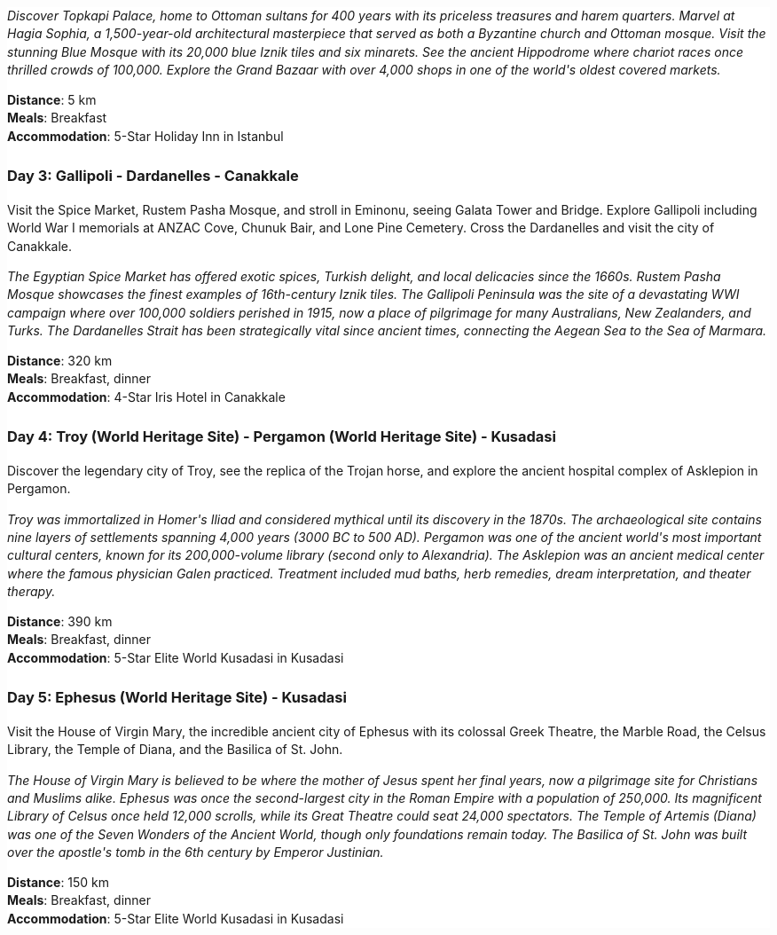 *Discover Topkapi Palace, home to Ottoman sultans for 400 years with its priceless treasures and harem quarters. Marvel at Hagia Sophia, a 1,500-year-old architectural masterpiece that served as both a Byzantine church and Ottoman mosque. Visit the stunning Blue Mosque with its 20,000 blue Iznik tiles and six minarets. See the ancient Hippodrome where chariot races once thrilled crowds of 100,000. Explore the Grand Bazaar with over 4,000 shops in one of the world's oldest covered markets.*

**Distance**: 5 km  
**Meals**: Breakfast  
**Accommodation**: 5-Star Holiday Inn in Istanbul

### Day 3: Gallipoli - Dardanelles - Canakkale
Visit the Spice Market, Rustem Pasha Mosque, and stroll in Eminonu, seeing Galata Tower and Bridge. Explore Gallipoli including World War I memorials at ANZAC Cove, Chunuk Bair, and Lone Pine Cemetery. Cross the Dardanelles and visit the city of Canakkale.

*The Egyptian Spice Market has offered exotic spices, Turkish delight, and local delicacies since the 1660s. Rustem Pasha Mosque showcases the finest examples of 16th-century Iznik tiles. The Gallipoli Peninsula was the site of a devastating WWI campaign where over 100,000 soldiers perished in 1915, now a place of pilgrimage for many Australians, New Zealanders, and Turks. The Dardanelles Strait has been strategically vital since ancient times, connecting the Aegean Sea to the Sea of Marmara.*

**Distance**: 320 km  
**Meals**: Breakfast, dinner  
**Accommodation**: 4-Star Iris Hotel in Canakkale

### Day 4: Troy (World Heritage Site) - Pergamon (World Heritage Site) - Kusadasi
Discover the legendary city of Troy, see the replica of the Trojan horse, and explore the ancient hospital complex of Asklepion in Pergamon.

*Troy was immortalized in Homer's Iliad and considered mythical until its discovery in the 1870s. The archaeological site contains nine layers of settlements spanning 4,000 years (3000 BC to 500 AD). Pergamon was one of the ancient world's most important cultural centers, known for its 200,000-volume library (second only to Alexandria). The Asklepion was an ancient medical center where the famous physician Galen practiced. Treatment included mud baths, herb remedies, dream interpretation, and theater therapy.*

**Distance**: 390 km  
**Meals**: Breakfast, dinner  
**Accommodation**: 5-Star Elite World Kusadasi in Kusadasi

### Day 5: Ephesus (World Heritage Site) - Kusadasi
Visit the House of Virgin Mary, the incredible ancient city of Ephesus with its colossal Greek Theatre, the Marble Road, the Celsus Library, the Temple of Diana, and the Basilica of St. John.

*The House of Virgin Mary is believed to be where the mother of Jesus spent her final years, now a pilgrimage site for Christians and Muslims alike. Ephesus was once the second-largest city in the Roman Empire with a population of 250,000. Its magnificent Library of Celsus once held 12,000 scrolls, while its Great Theatre could seat 24,000 spectators. The Temple of Artemis (Diana) was one of the Seven Wonders of the Ancient World, though only foundations remain today. The Basilica of St. John was built over the apostle's tomb in the 6th century by Emperor Justinian.*

**Distance**: 150 km  
**Meals**: Breakfast, dinner  
**Accommodation**: 5-Star Elite World Kusadasi in Kusadasi

